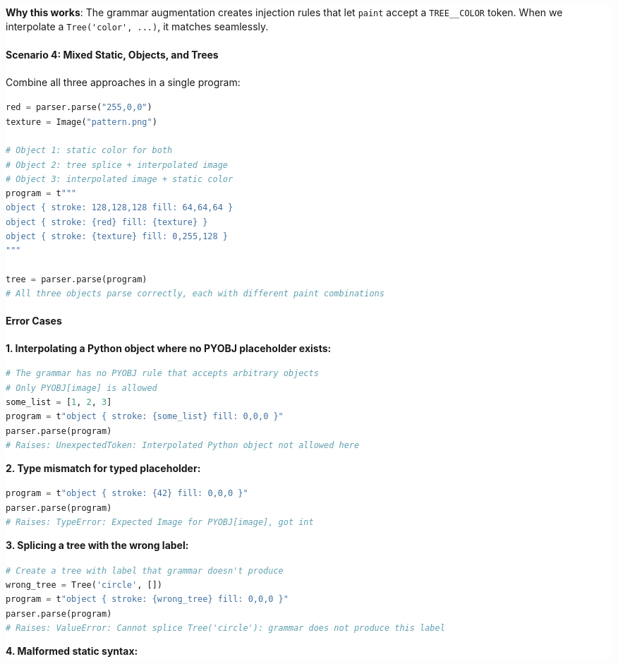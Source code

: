 **Why this works**: The grammar augmentation creates injection rules that let `paint` accept a `TREE__COLOR` token. When we interpolate a `Tree('color', ...)`, it matches seamlessly.

#### Scenario 4: Mixed Static, Objects, and Trees

Combine all three approaches in a single program:

```python
red = parser.parse("255,0,0")
texture = Image("pattern.png")

# Object 1: static color for both
# Object 2: tree splice + interpolated image
# Object 3: interpolated image + static color
program = t"""
object { stroke: 128,128,128 fill: 64,64,64 }
object { stroke: {red} fill: {texture} }
object { stroke: {texture} fill: 0,255,128 }
"""

tree = parser.parse(program)
# All three objects parse correctly, each with different paint combinations
```

#### Error Cases

**1. Interpolating a Python object where no PYOBJ placeholder exists:**

```python
# The grammar has no PYOBJ rule that accepts arbitrary objects
# Only PYOBJ[image] is allowed
some_list = [1, 2, 3]
program = t"object { stroke: {some_list} fill: 0,0,0 }"
parser.parse(program)
# Raises: UnexpectedToken: Interpolated Python object not allowed here
```

**2. Type mismatch for typed placeholder:**

```python
program = t"object { stroke: {42} fill: 0,0,0 }"
parser.parse(program)
# Raises: TypeError: Expected Image for PYOBJ[image], got int
```

**3. Splicing a tree with the wrong label:**

```python
# Create a tree with label that grammar doesn't produce
wrong_tree = Tree('circle', [])
program = t"object { stroke: {wrong_tree} fill: 0,0,0 }"
parser.parse(program)
# Raises: ValueError: Cannot splice Tree('circle'): grammar does not produce this label
```

**4. Malformed static syntax:**

